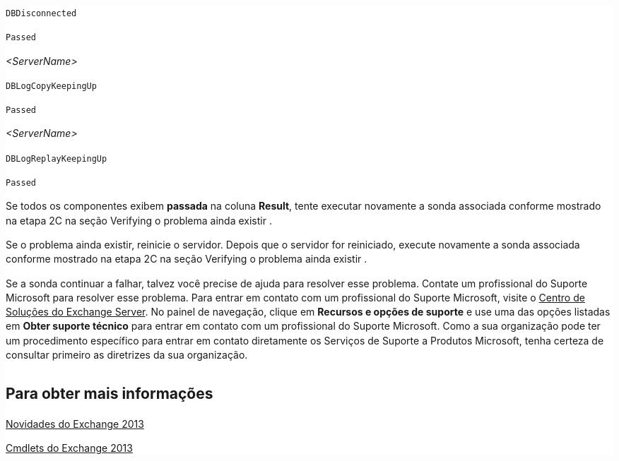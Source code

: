 <td><p><code>DBDisconnected</code></p></td>
<td><p><code>Passed</code></p></td>
</tr>
<tr class="even">
<td><p><em>&lt;ServerName&gt;</em></p></td>
<td><p><code>DBLogCopyKeepingUp</code></p></td>
<td><p><code>Passed</code></p></td>
</tr>
<tr class="odd">
<td><p><em>&lt;ServerName&gt;</em></p></td>
<td><p><code>DBLogReplayKeepingUp</code></p></td>
<td><p><code>Passed</code></p></td>
</tr>
</tbody>
</table>


Se todos os componentes exibem **passada** na coluna **Result**, tente executar novamente a sonda associada conforme mostrado na etapa 2C na seção Verifying o problema ainda existir .

Se o problema ainda existir, reinicie o servidor. Depois que o servidor for reiniciado, execute novamente a sonda associada conforme mostrado na etapa 2C na seção Verifying o problema ainda existir .

Se a sonda continuar a falhar, talvez você precise de ajuda para resolver esse problema. Contate um profissional do Suporte Microsoft para resolver esse problema. Para entrar em contato com um profissional do Suporte Microsoft, visite o [Centro de Soluções do Exchange Server](https://go.microsoft.com/fwlink/p/?linkid=180809). No painel de navegação, clique em **Recursos e opções de suporte** e use uma das opções listadas em **Obter suporte técnico** para entrar em contato com um profissional do Suporte Microsoft. Como a sua organização pode ter um procedimento específico para entrar em contato diretamente os Serviços de Suporte a Produtos Microsoft, tenha certeza de consultar primeiro as diretrizes da sua organização.

## Para obter mais informações

[Novidades do Exchange 2013](https://technet.microsoft.com/pt-br/library/jj150540\(v=exchg.150\))

[Cmdlets do Exchange 2013](https://technet.microsoft.com/pt-br/library/bb124413\(v=exchg.150\))

